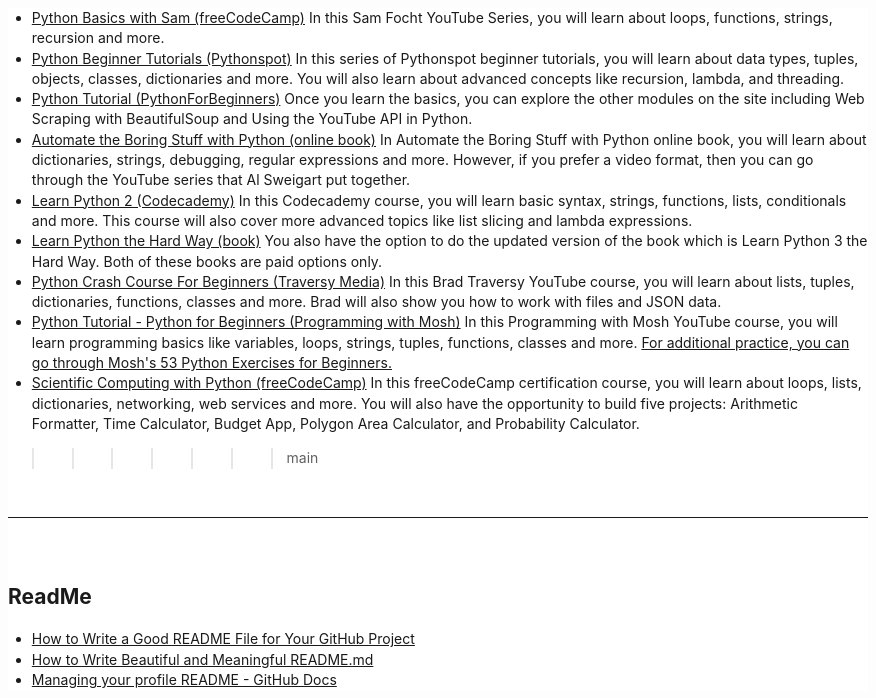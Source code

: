 - [Python Basics with Sam (freeCodeCamp)](https://www.youtube.com/playlist?list=PLWKjhJtqVAbkmRvnFmOd4KhDdlK1oIq23)
    In this Sam Focht YouTube Series, you will learn about loops, functions, strings, recursion and more.
- [Python Beginner Tutorials (Pythonspot)](https://pythonspot.com/beginner/)
    In this series of Pythonspot beginner tutorials, you will learn about data types, tuples, objects, classes, dictionaries and more. You will also learn about advanced concepts like recursion, lambda, and threading.
- [Python Tutorial (PythonForBeginners)](https://www.pythonforbeginners.com/python-tutorial)
    Once you learn the basics, you can explore the other modules on the site including Web Scraping with BeautifulSoup and Using the YouTube API in Python.
- [Automate the Boring Stuff with Python (online book)](https://automatetheboringstuff.com/)
    In Automate the Boring Stuff with Python online book, you will learn about dictionaries, strings, debugging, regular expressions and more. However, if you prefer a video format, then you can go through the YouTube series that Al Sweigart put together.
- [Learn Python 2 (Codecademy)](https://www.codecademy.com/learn/learn-python)
    In this Codecademy course, you will learn basic syntax, strings, functions, lists, conditionals and more. This course will also cover more advanced topics like list slicing and lambda expressions.
- [Learn Python the Hard Way (book)](https://shop.learncodethehardway.org/access/buy/2/)
    You also have the option to do the updated version of the book which is Learn Python 3 the Hard Way. Both of these books are paid options only.
- [Python Crash Course For Beginners (Traversy Media)](https://www.youtube.com/watch?v=JJmcL1N2KQs)
    In this Brad Traversy YouTube course, you will learn about lists, tuples, dictionaries, functions, classes and more. Brad will also show you how to work with files and JSON data.
- [Python Tutorial - Python for Beginners (Programming with Mosh)](https://www.youtube.com/watch?v=JJmcL1N2KQs)
    In this Programming with Mosh YouTube course,  you will learn programming basics like variables, loops, strings, tuples, functions, classes and more. [For additional practice, you can go through Mosh's 53 Python Exercises for Beginners.](https://programmingwithmosh.com/python/python-exercises-and-questions-for-beginners/)
- [Scientific Computing with Python (freeCodeCamp)](https://www.freecodecamp.org/learn/scientific-computing-with-python/)
    In this freeCodeCamp certification course, you will learn about loops, lists, dictionaries, networking, web services and more. You will also have the opportunity to build five projects: Arithmetic Formatter, Time Calculator, Budget App, Polygon Area Calculator, and Probability Calculator.

>>>>>>> main

<br>

---

<br>

## ReadMe

- [How to Write a Good README File for Your GitHub Project](https://www.freecodecamp.org/news/how-to-write-a-good-readme-file/)
- [How to Write Beautiful and Meaningful README.md](https://blog.bitsrc.io/how-to-write-beautiful-and-meaningful-readme-md-for-your-next-project-897045e3f991)
- [Managing your profile README - GitHub Docs](https://docs.github.com/en/github/setting-up-and-managing-your-github-profile/customizing-your-profile/managing-your-profile-readme)
